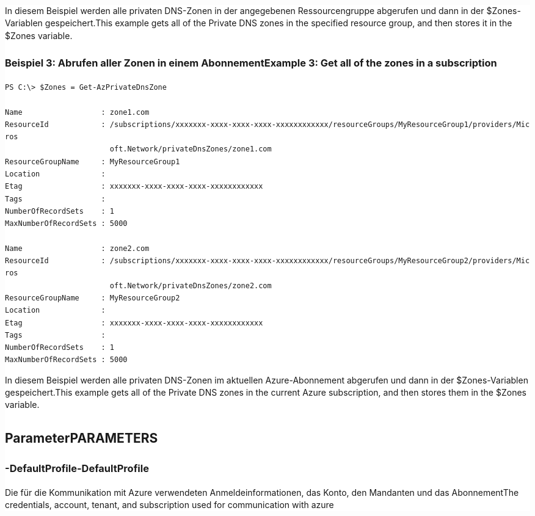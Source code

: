 <span data-ttu-id="f7a09-113">In diesem Beispiel werden alle privaten DNS-Zonen in der angegebenen Ressourcengruppe abgerufen und dann in der $Zones-Variablen gespeichert.</span><span class="sxs-lookup"><span data-stu-id="f7a09-113">This example gets all of the Private DNS zones in the specified resource group, and then stores it in the $Zones variable.</span></span>

### <span data-ttu-id="f7a09-114">Beispiel 3: Abrufen aller Zonen in einem Abonnement</span><span class="sxs-lookup"><span data-stu-id="f7a09-114">Example 3: Get all of the zones in a subscription</span></span>
```
PS C:\> $Zones = Get-AzPrivateDnsZone

Name                  : zone1.com
ResourceId            : /subscriptions/xxxxxxx-xxxx-xxxx-xxxx-xxxxxxxxxxxx/resourceGroups/MyResourceGroup1/providers/Micros
                        oft.Network/privateDnsZones/zone1.com
ResourceGroupName     : MyResourceGroup1
Location              :
Etag                  : xxxxxxx-xxxx-xxxx-xxxx-xxxxxxxxxxxx
Tags                  :
NumberOfRecordSets    : 1
MaxNumberOfRecordSets : 5000

Name                  : zone2.com
ResourceId            : /subscriptions/xxxxxxx-xxxx-xxxx-xxxx-xxxxxxxxxxxx/resourceGroups/MyResourceGroup2/providers/Micros
                        oft.Network/privateDnsZones/zone2.com
ResourceGroupName     : MyResourceGroup2
Location              :
Etag                  : xxxxxxx-xxxx-xxxx-xxxx-xxxxxxxxxxxx
Tags                  :
NumberOfRecordSets    : 1
MaxNumberOfRecordSets : 5000
```

<span data-ttu-id="f7a09-115">In diesem Beispiel werden alle privaten DNS-Zonen im aktuellen Azure-Abonnement abgerufen und dann in der $Zones-Variablen gespeichert.</span><span class="sxs-lookup"><span data-stu-id="f7a09-115">This example gets all of the Private DNS zones in the current Azure subscription, and then stores them in the $Zones variable.</span></span>

## <span data-ttu-id="f7a09-116">Parameter</span><span class="sxs-lookup"><span data-stu-id="f7a09-116">PARAMETERS</span></span>

### <span data-ttu-id="f7a09-117">-DefaultProfile</span><span class="sxs-lookup"><span data-stu-id="f7a09-117">-DefaultProfile</span></span>
<span data-ttu-id="f7a09-118">Die für die Kommunikation mit Azure verwendeten Anmeldeinformationen, das Konto, den Mandanten und das Abonnement</span><span class="sxs-lookup"><span data-stu-id="f7a09-118">The credentials, account, tenant, and subscription used for communication with azure</span></span>
